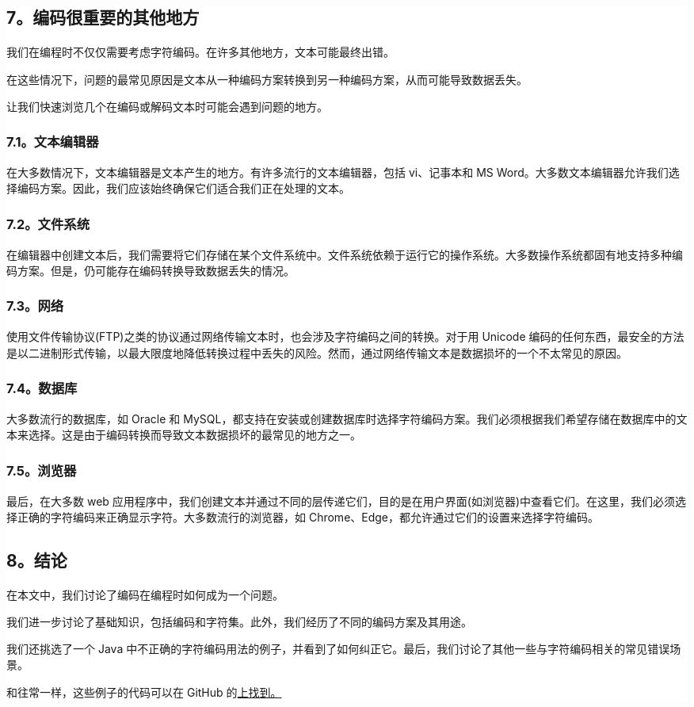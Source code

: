 ## **7。编码很重要的其他地方**

我们在编程时不仅仅需要考虑字符编码。在许多其他地方，文本可能最终出错。

在这些情况下，问题的最常见原因是文本从一种编码方案转换到另一种编码方案，从而可能导致数据丢失。

让我们快速浏览几个在编码或解码文本时可能会遇到问题的地方。

### 7.1。文本编辑器

在大多数情况下，文本编辑器是文本产生的地方。有许多流行的文本编辑器，包括 vi、记事本和 MS Word。大多数文本编辑器允许我们选择编码方案。因此，我们应该始终确保它们适合我们正在处理的文本。

### 7.2。文件系统

在编辑器中创建文本后，我们需要将它们存储在某个文件系统中。文件系统依赖于运行它的操作系统。大多数操作系统都固有地支持多种编码方案。但是，仍可能存在编码转换导致数据丢失的情况。

### 7.3。网络

使用文件传输协议(FTP)之类的协议通过网络传输文本时，也会涉及字符编码之间的转换。对于用 Unicode 编码的任何东西，最安全的方法是以二进制形式传输，以最大限度地降低转换过程中丢失的风险。然而，通过网络传输文本是数据损坏的一个不太常见的原因。

### 7.4。数据库

大多数流行的数据库，如 Oracle 和 MySQL，都支持在安装或创建数据库时选择字符编码方案。我们必须根据我们希望存储在数据库中的文本来选择。这是由于编码转换而导致文本数据损坏的最常见的地方之一。

### **7.5。浏览器**

最后，在大多数 web 应用程序中，我们创建文本并通过不同的层传递它们，目的是在用户界面(如浏览器)中查看它们。在这里，我们必须选择正确的字符编码来正确显示字符。大多数流行的浏览器，如 Chrome、Edge，都允许通过它们的设置来选择字符编码。

## **8。结论**

在本文中，我们讨论了编码在编程时如何成为一个问题。

我们进一步讨论了基础知识，包括编码和字符集。此外，我们经历了不同的编码方案及其用途。

我们还挑选了一个 Java 中不正确的字符编码用法的例子，并看到了如何纠正它。最后，我们讨论了其他一些与字符编码相关的常见错误场景。

和往常一样，这些例子的代码可以在 GitHub 的[上找到。](https://web.archive.org/web/20220628161825/https://github.com/eugenp/tutorials/tree/master/core-java-modules/core-java-string-operations-2)